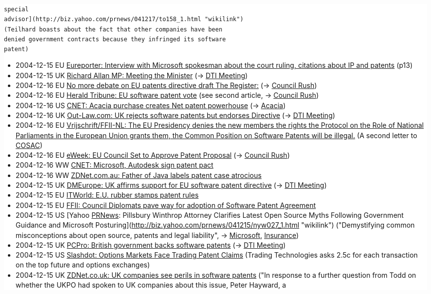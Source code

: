     special
    advisor](http://biz.yahoo.com/prnews/041217/to158_1.html "wikilink")
    (Teilhard boasts about the fact that other companies have been
    denied government contracts because they infringed its software
    patent)
-   2004-12-15 EU [Eureporter: Interview with Microsoft spokesman about
    the court ruling, citations about IP and
    patents](http://www.eureporter.co.uk/%5Cimages%5CEUR_ezine_13-19Dec04.pdf "wikilink")
    (p13)
-   2004-12-15 UK [Richard Allan MP: Meeting the
    Minister](http://www.richardallan.org.uk/index.php?p=289 "wikilink")
    (-\> [ DTI Meeting](UkDtiMeeting0412En "wikilink"))
-   2004-12-16 EU [No more debate on EU patents directive draft The
    Register:](http://www.theregister.co.uk/2004/12/16/patents_progress/ "wikilink")
    (-\> [ Council Rush](Cons041215En "wikilink"))
-   2004-12-16 EU [Herald Tribune: EU software patent
    vote](http://www.iht.com/articles/2004/12/15/business/techbrief.html "wikilink")
    (see second article, -\> [ Council Rush](Cons041215En "wikilink"))
-   2004-12-16 US [CNET: Acacia purchase creates Net patent
    powerhouse](http://news.com.com/Acacia+purchase+creates+Net+patent+powerhouse/2100-1030_3-5494119.html?tag=alert "wikilink")
    (-\> [ Acacia](SwxaiAcaciaEn "wikilink"))
-   2004-12-16 UK [Out-Law.com: UK rejects software patents but endorses
    Directive](http://www.out-law.com/php/page.php?page_id=ukrejectssoftware1103204324&area=news "wikilink")
    (-\> [ DTI Meeting](UkDtiMeeting0412En "wikilink"))
-   2004-12-16 EU [ Vrijschrift/FFII-NL: The EU Presidency denies the
    new members the rights the Protocol on the Role of National
    Parliaments in the European Union grants them, the Common Position
    on Software Patents will be illegal.](LtrCosac041216En "wikilink")
    (A second letter to [ COSAC](CosacEn "wikilink"))
-   2004-12-16 EU [eWeek: EU Council Set to Approve Patent
    Proposal](http://www.eweek.com/article2/0,1759,1742929,00.asp "wikilink")
    (-\> [ Council Rush](Cons041215En "wikilink"))
-   2004-12-16 WW [CNET: Microsoft, Autodesk sign patent
    pact](http://news.com.com/Microsoft,+Autodesk+sign+patent+pact/2100-1012_3-5492925.html "wikilink")
-   2004-12-16 WW [ZDNet.com.au: Father of Java labels patent case
    atrocious](http://www.zdnet.com.au/news/software/0,2000061733,39174420,00.htm "wikilink")
-   2004-12-15 UK [DMEurope: UK affirms support for EU software patent
    directive](http://www.dmeurope.com/default.asp?ArticleID=4999 "wikilink")
    (-\> [ DTI Meeting](UkDtiMeeting0412En "wikilink"))
-   2004-12-15 EU [ITWorld: E.U. rubber stamps patent
    rules](http://www.itworld.com/Man/2687/041215eupatent/ "wikilink")
-   2004-12-15 EU [ FFII: Council Diplomats pave way for adoption of
    Software Patent Agreement](Cons041215En "wikilink")
-   2004-12-15 US [Yahoo [PRNews](PRNews "wikilink"): Pillsbury Winthrop
    Attorney Clarifies Latest Open Source Myths Following Government
    Guidance and Microsoft
    Posturing](http://biz.yahoo.com/prnews/041215/nyw027_1.html "wikilink")
    (\"Demystifying common misconceptions about open source, patents and
    legal liability\", -\> [ Microsoft](SwpatmicrosoftEn "wikilink"), [
    Insurance](PatinsEn "wikilink"))
-   2004-12-15 UK [PCPro: British government backs software
    patents](http://www.pcpro.co.uk/news/67041/british-government-backs-software-patents.html "wikilink")
    (-\> [ DTI Meeting](UkDtiMeeting0412En "wikilink"))
-   2004-12-15 US [Slashdot: Options Markets Face Trading Patent
    Claims](http://yro.slashdot.org/yro/04/12/15/1527209.shtml?tid=155&tid=17 "wikilink")
    (Trading Technologies asks 2.5c for each transaction on the top
    future and options exchanges)
-   2004-12-15 UK [ZDNet.co.uk: UK companies see perils in software
    patents](http://news.zdnet.co.uk/business/legal/0,39020651,39181188,00.htm "wikilink")
    (\"In response to a further question from Todd on whether the UKPO
    had spoken to UK companies about this issue, Peter Hayward, a